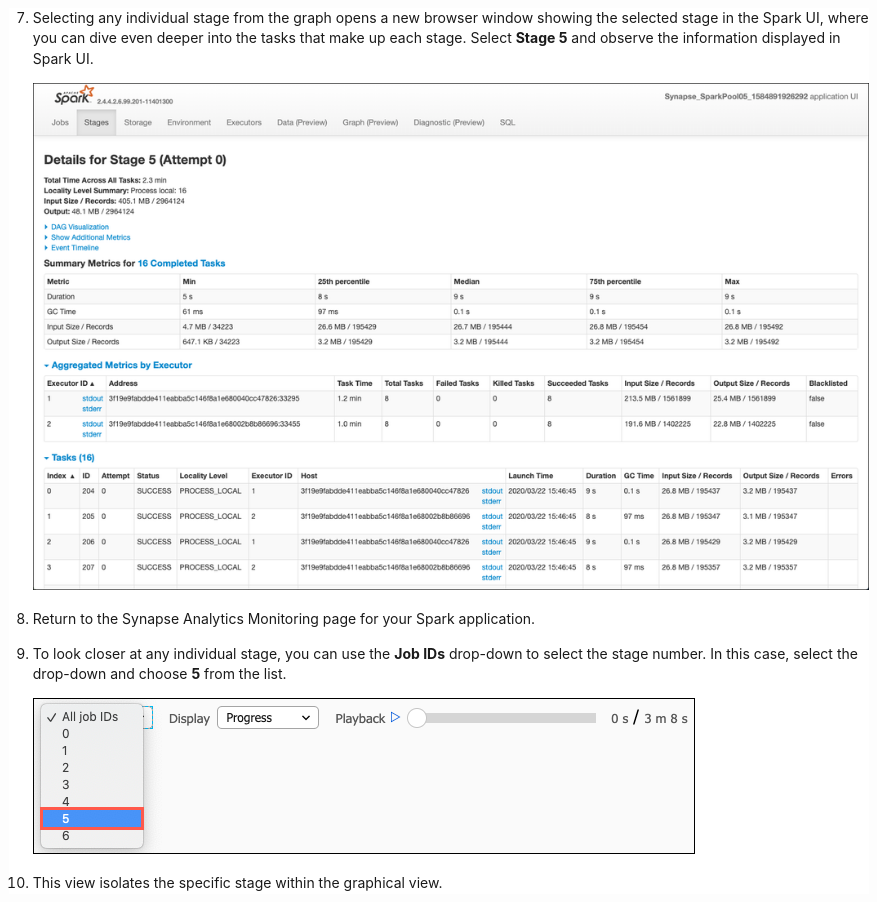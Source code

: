 7. Selecting any individual stage from the graph opens a new browser window showing the selected stage in the Spark UI, where you can dive even deeper into the tasks that make up each stage. Select **Stage 5** and observe the information displayed in Spark UI.

   ![Details for Stage 5 are displayed in the Spark UI.](media/studio-monitor-activities-spark-application-stage-5-spark-ui.png "Spark UI")

8. Return to the Synapse Analytics Monitoring page for your Spark application.

9. To look closer at any individual stage, you can use the **Job IDs** drop-down to select the stage number. In this case, select the drop-down and choose **5** from the list.

   ![Stage 5 is highlighted in the Job IDs drop-down list.](media/studio-monitor-activities-spark-applications-all-job-ids-5.png "Synapse Analytics Monitor")

10. This view isolates the specific stage within the graphical view.
